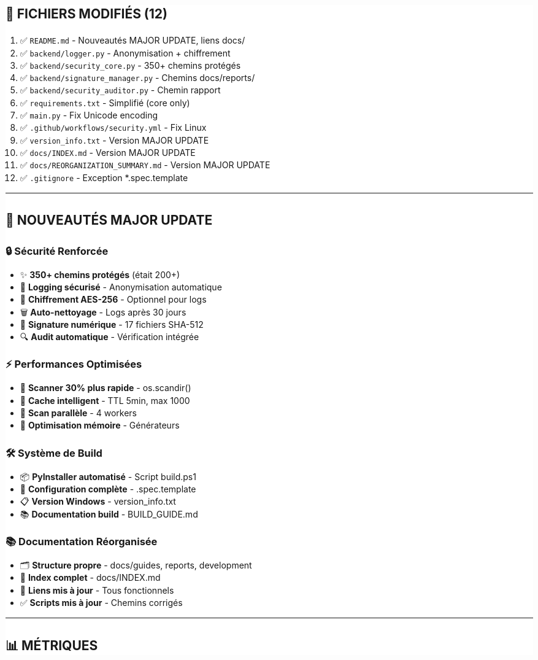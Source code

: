 
## 📝 FICHIERS MODIFIÉS (12)

1. ✅ `README.md` - Nouveautés MAJOR UPDATE, liens docs/
2. ✅ `backend/logger.py` - Anonymisation + chiffrement
3. ✅ `backend/security_core.py` - 350+ chemins protégés
4. ✅ `backend/signature_manager.py` - Chemins docs/reports/
5. ✅ `backend/security_auditor.py` - Chemin rapport
6. ✅ `requirements.txt` - Simplifié (core only)
7. ✅ `main.py` - Fix Unicode encoding
8. ✅ `.github/workflows/security.yml` - Fix Linux
9. ✅ `version_info.txt` - Version MAJOR UPDATE
10. ✅ `docs/INDEX.md` - Version MAJOR UPDATE
11. ✅ `docs/REORGANIZATION_SUMMARY.md` - Version MAJOR UPDATE
12. ✅ `.gitignore` - Exception *.spec.template

---

## 🎉 NOUVEAUTÉS MAJOR UPDATE

### 🔒 Sécurité Renforcée
- ✨ **350+ chemins protégés** (était 200+)
- 🔐 **Logging sécurisé** - Anonymisation automatique
- 🔑 **Chiffrement AES-256** - Optionnel pour logs
- 🗑️ **Auto-nettoyage** - Logs après 30 jours
- 📝 **Signature numérique** - 17 fichiers SHA-512
- 🔍 **Audit automatique** - Vérification intégrée

### ⚡ Performances Optimisées
- 🚀 **Scanner 30% plus rapide** - os.scandir()
- 💾 **Cache intelligent** - TTL 5min, max 1000
- 🔄 **Scan parallèle** - 4 workers
- 🧠 **Optimisation mémoire** - Générateurs

### 🛠️ Système de Build
- 📦 **PyInstaller automatisé** - Script build.ps1
- 🔧 **Configuration complète** - .spec.template
- 📋 **Version Windows** - version_info.txt
- 📚 **Documentation build** - BUILD_GUIDE.md

### 📚 Documentation Réorganisée
- 🗂️ **Structure propre** - docs/guides, reports, development
- 📖 **Index complet** - docs/INDEX.md
- 🔗 **Liens mis à jour** - Tous fonctionnels
- ✅ **Scripts mis à jour** - Chemins corrigés

---

## 📊 MÉTRIQUES

